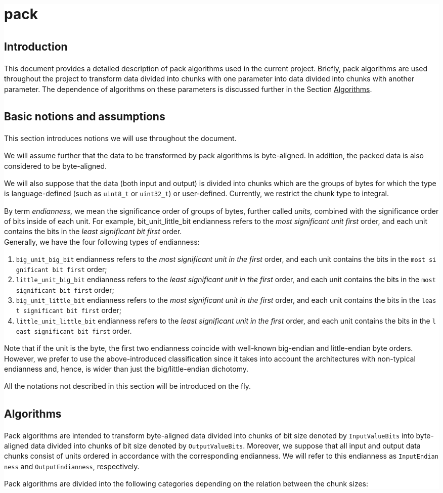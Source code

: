 # pack

## Introduction

This document provides a detailed description of pack algorithms used in the current project. Briefly, pack algorithms are used throughout the project to transform data divided into chunks with one parameter into data divided into chunks with another parameter. The dependence of algorithms on these parameters is discussed further in the Section [Algorithms](pack.md##pack\_algorithms).

## Basic notions and assumptions

This section introduces notions we will use throughout the document.

We will assume further that the data to be transformed by pack algorithms is byte-aligned. In addition, the packed data is also considered to be byte-aligned.

We will also suppose that the data (both input and output) is divided into chunks which are the groups of bytes for which the type is language-defined (such as `uint8_t` or `uint32_t`) or user-defined. Currently, we restrict the chunk type to integral.

By term _endianness,_ we mean the significance order of groups of bytes, further called _units,_ combined with the significance order of bits inside of each unit. For example, bit\_unit\_little\_bit endianness refers to the _most significant unit first_ order, and each unit contains the bits in the _least significant bit first_ order.\
Generally, we have the four following types of endianness:

1. `big_unit_big_bit` endianness refers to the _most significant unit in the first_ order, and each unit contains the bits in the `most significant bit first` order;
2. `little_unit_big_bit` endianness refers to the _least significant unit in the first_ order, and each unit contains the bits in the `most significant bit first` order;
3. `big_unit_little_bit` endianness refers to the _most significant unit in the first_ order, and each unit contains the bits in the `least significant bit first` order;
4. `little_unit_little_bit` endianness refers to the _least significant unit in the first_ order, and each unit contains the bits in the `least significant bit first` order.

Note that if the unit is the byte, the first two endianness coincide with well-known big-endian and little-endian byte orders. However, we prefer to use the above-introduced classification since it takes into account the architectures with non-typical endianness and, hence, is wider than just the big/little-endian dichotomy.

All the notations not described in this section will be introduced on the fly.

## Algorithms  <a href="#pack_algorithms" id="pack_algorithms"></a>

Pack algorithms are intended to transform byte-aligned data divided into chunks of bit size denoted by `InputValueBits` into byte-aligned data divided into chunks of bit size denoted by `OutputValueBits`. Moreover, we suppose that all input and output data chunks consist of units ordered in accordance with the corresponding endianness. We will refer to this endianness as `InputEndianness` and `OutputEndianness`, respectively.

Pack algorithms are divided into the following categories depending on the relation between the chunk sizes:
